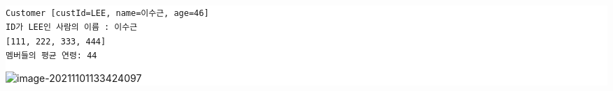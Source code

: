 ```
Customer [custId=LEE, name=이수근, age=46]
ID가 LEE인 사람의 이름 : 이수근
[111, 222, 333, 444]
멤버들의 평균 연령: 44
```





![image-20211101133424097](../../../../AppData/Roaming/Typora/typora-user-images/image-20211101133424097.png)